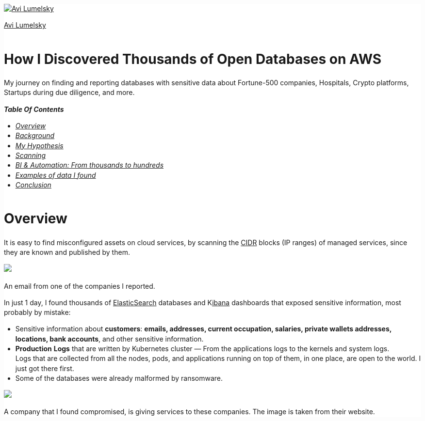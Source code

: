 [![Avi Lumelsky](https://miro.medium.com/fit/c/96/96/1*_HaNpgL0D5Nfz8d9Pl-AuQ.jpeg)](https://avi-lumelsky.medium.com/?source=post_page-----764729aa7f32-----------------------------------)

[Avi Lumelsky](https://avi-lumelsky.medium.com/?source=post_page-----764729aa7f32-----------------------------------)

# How I Discovered Thousands of Open Databases on AWS

My journey on finding and reporting databases with sensitive data about Fortune-500 companies, Hospitals, Crypto platforms, Startups during due diligence, and more.

**_Table Of Contents_**

-   [_Overview_](https://infosecwriteups.com/how-i-discovered-thousands-of-open-databases-on-aws-764729aa7f32#e9d4)
-   [_Background_](https://infosecwriteups.com/how-i-discovered-thousands-of-open-databases-on-aws-764729aa7f32#e257)
-   [_My Hypothesis_](https://infosecwriteups.com/how-i-discovered-thousands-of-open-databases-on-aws-764729aa7f32#ac13)
-   [_Scanning_](https://infosecwriteups.com/how-i-discovered-thousands-of-open-databases-on-aws-764729aa7f32#9ccc)
-   [_BI & Automation: From thousands to hundreds_](https://infosecwriteups.com/how-i-discovered-thousands-of-open-databases-on-aws-764729aa7f32#bfa8)
-   [_Examples of data I found_](https://infosecwriteups.com/how-i-discovered-thousands-of-open-databases-on-aws-764729aa7f32#836b)
-   [_Conclusion_](https://infosecwriteups.com/how-i-discovered-thousands-of-open-databases-on-aws-764729aa7f32#776f)

# Overview

It is easy to find misconfigured assets on cloud services, by scanning the [CIDR](https://en.wikipedia.org/wiki/Classless_Inter-Domain_Routing) blocks (IP ranges) of managed services, since they are known and published by them.

![](https://miro.medium.com/max/1400/1*IAnU4gla_lOiy4u_ZfunWQ.png)

An email from one of the companies I reported.

In just 1 day, I found thousands of [ElasticSearch](https://www.elastic.co/) databases and K[ibana](https://www.elastic.co/) dashboards that exposed sensitive information, most probably by mistake:

-   Sensitive information about **customers**: **emails, addresses, current occupation, salaries, private wallets addresses, locations, bank accounts**, and other sensitive information.
-   **Production** **Logs** that are written by Kubernetes cluster — From the applications logs to the kernels and system logs.  
    Logs that are collected from all the nodes, pods, and applications running on top of them, in one place, are open to the world. I just got there first.
-   Some of the databases were already malformed by ransomware.

![](https://miro.medium.com/max/1400/1*vbs3OC7yoKyr6e8TH8kD_Q.png)

A company that I found compromised, is giving services to these companies. The image is taken from their website.
